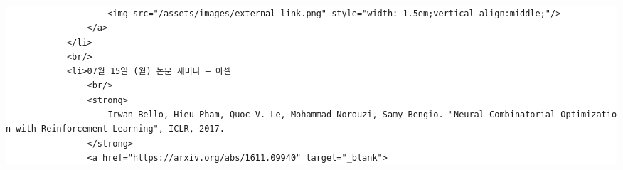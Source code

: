                         <img src="/assets/images/external_link.png" style="width: 1.5em;vertical-align:middle;"/>
                    </a>
                </li>
                <br/>
                <li>07월 15일 (월) 논문 세미나 – 아셀
                    <br/>
                    <strong>
                        Irwan Bello, Hieu Pham, Quoc V. Le, Mohammad Norouzi, Samy Bengio. "Neural Combinatorial Optimization with Reinforcement Learning", ICLR, 2017.
                    </strong>
                    <a href="https://arxiv.org/abs/1611.09940" target="_blank">